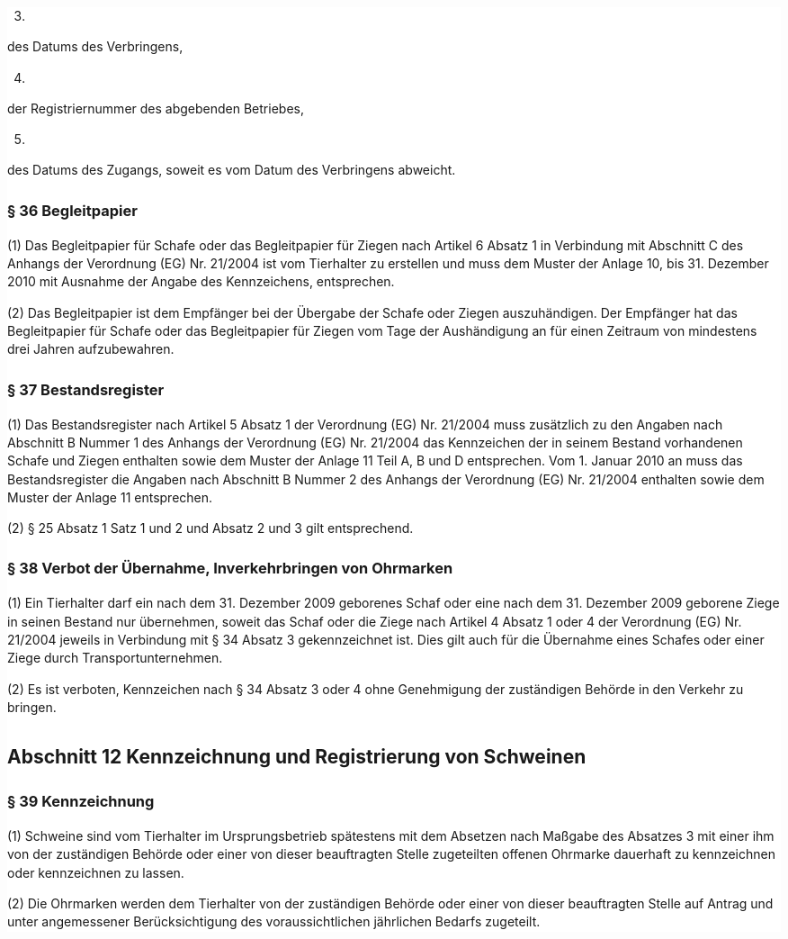 3.  
des Datums des Verbringens,

4.  
der Registriernummer des abgebenden Betriebes,

5.  
des Datums des Zugangs, soweit es vom Datum des Verbringens abweicht.

### § 36 Begleitpapier

(1) Das Begleitpapier für Schafe oder das Begleitpapier für Ziegen nach Artikel 6 Absatz 1 in Verbindung mit Abschnitt C des Anhangs der Verordnung (EG) Nr. 21/2004 ist vom Tierhalter zu erstellen und muss dem Muster der Anlage 10, bis 31. Dezember 2010 mit Ausnahme der Angabe des Kennzeichens, entsprechen.

(2) Das Begleitpapier ist dem Empfänger bei der Übergabe der Schafe oder Ziegen auszuhändigen. Der Empfänger hat das Begleitpapier für Schafe oder das Begleitpapier für Ziegen vom Tage der Aushändigung an für einen Zeitraum von mindestens drei Jahren aufzubewahren.

### § 37 Bestandsregister

(1) Das Bestandsregister nach Artikel 5 Absatz 1 der Verordnung (EG) Nr. 21/2004 muss zusätzlich zu den Angaben nach Abschnitt B Nummer 1 des Anhangs der Verordnung (EG) Nr. 21/2004 das Kennzeichen der in seinem Bestand vorhandenen Schafe und Ziegen enthalten sowie dem Muster der Anlage 11 Teil A, B und D entsprechen. Vom 1. Januar 2010 an muss das Bestandsregister die Angaben nach Abschnitt B Nummer 2 des Anhangs der Verordnung (EG) Nr. 21/2004 enthalten sowie dem Muster der Anlage 11 entsprechen.

(2) § 25 Absatz 1 Satz 1 und 2 und Absatz 2 und 3 gilt entsprechend.

### § 38 Verbot der Übernahme, Inverkehrbringen von Ohrmarken

(1) Ein Tierhalter darf ein nach dem 31. Dezember 2009 geborenes Schaf oder eine nach dem 31. Dezember 2009 geborene Ziege in seinen Bestand nur übernehmen, soweit das Schaf oder die Ziege nach Artikel 4 Absatz 1 oder 4 der Verordnung (EG) Nr. 21/2004 jeweils in Verbindung mit § 34 Absatz 3 gekennzeichnet ist. Dies gilt auch für die Übernahme eines Schafes oder einer Ziege durch Transportunternehmen.

(2) Es ist verboten, Kennzeichen nach § 34 Absatz 3 oder 4 ohne Genehmigung der zuständigen Behörde in den Verkehr zu bringen.

Abschnitt 12 Kennzeichnung und Registrierung von Schweinen
----------------------------------------------------------

### 

### § 39 Kennzeichnung

(1) Schweine sind vom Tierhalter im Ursprungsbetrieb spätestens mit dem Absetzen nach Maßgabe des Absatzes 3 mit einer ihm von der zuständigen Behörde oder einer von dieser beauftragten Stelle zugeteilten offenen Ohrmarke dauerhaft zu kennzeichnen oder kennzeichnen zu lassen.

(2) Die Ohrmarken werden dem Tierhalter von der zuständigen Behörde oder einer von dieser beauftragten Stelle auf Antrag und unter angemessener Berücksichtigung des voraussichtlichen jährlichen Bedarfs zugeteilt.
